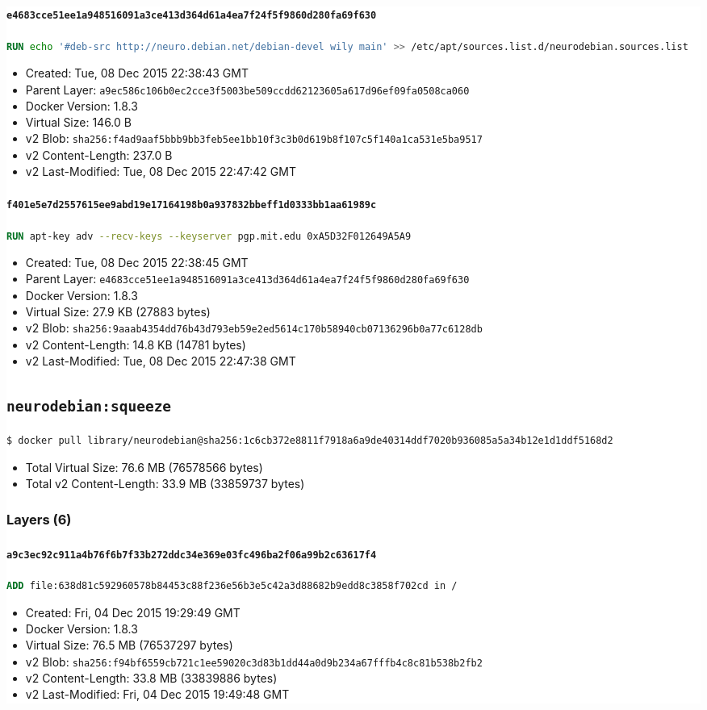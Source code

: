 #### `e4683cce51ee1a948516091a3ce413d364d61a4ea7f24f5f9860d280fa69f630`

```dockerfile
RUN echo '#deb-src http://neuro.debian.net/debian-devel wily main' >> /etc/apt/sources.list.d/neurodebian.sources.list
```

-	Created: Tue, 08 Dec 2015 22:38:43 GMT
-	Parent Layer: `a9ec586c106b0ec2cce3f5003be509ccdd62123605a617d96ef09fa0508ca060`
-	Docker Version: 1.8.3
-	Virtual Size: 146.0 B
-	v2 Blob: `sha256:f4ad9aaf5bbb9bb3feb5ee1bb10f3c3b0d619b8f107c5f140a1ca531e5ba9517`
-	v2 Content-Length: 237.0 B
-	v2 Last-Modified: Tue, 08 Dec 2015 22:47:42 GMT

#### `f401e5e7d2557615ee9abd19e17164198b0a937832bbeff1d0333bb1aa61989c`

```dockerfile
RUN apt-key adv --recv-keys --keyserver pgp.mit.edu 0xA5D32F012649A5A9
```

-	Created: Tue, 08 Dec 2015 22:38:45 GMT
-	Parent Layer: `e4683cce51ee1a948516091a3ce413d364d61a4ea7f24f5f9860d280fa69f630`
-	Docker Version: 1.8.3
-	Virtual Size: 27.9 KB (27883 bytes)
-	v2 Blob: `sha256:9aaab4354dd76b43d793eb59e2ed5614c170b58940cb07136296b0a77c6128db`
-	v2 Content-Length: 14.8 KB (14781 bytes)
-	v2 Last-Modified: Tue, 08 Dec 2015 22:47:38 GMT

## `neurodebian:squeeze`

```console
$ docker pull library/neurodebian@sha256:1c6cb372e8811f7918a6a9de40314ddf7020b936085a5a34b12e1d1ddf5168d2
```

-	Total Virtual Size: 76.6 MB (76578566 bytes)
-	Total v2 Content-Length: 33.9 MB (33859737 bytes)

### Layers (6)

#### `a9c3ec92c911a4b76f6b7f33b272ddc34e369e03fc496ba2f06a99b2c63617f4`

```dockerfile
ADD file:638d81c592960578b84453c88f236e56b3e5c42a3d88682b9edd8c3858f702cd in /
```

-	Created: Fri, 04 Dec 2015 19:29:49 GMT
-	Docker Version: 1.8.3
-	Virtual Size: 76.5 MB (76537297 bytes)
-	v2 Blob: `sha256:f94bf6559cb721c1ee59020c3d83b1dd44a0d9b234a67fffb4c8c81b538b2fb2`
-	v2 Content-Length: 33.8 MB (33839886 bytes)
-	v2 Last-Modified: Fri, 04 Dec 2015 19:49:48 GMT
